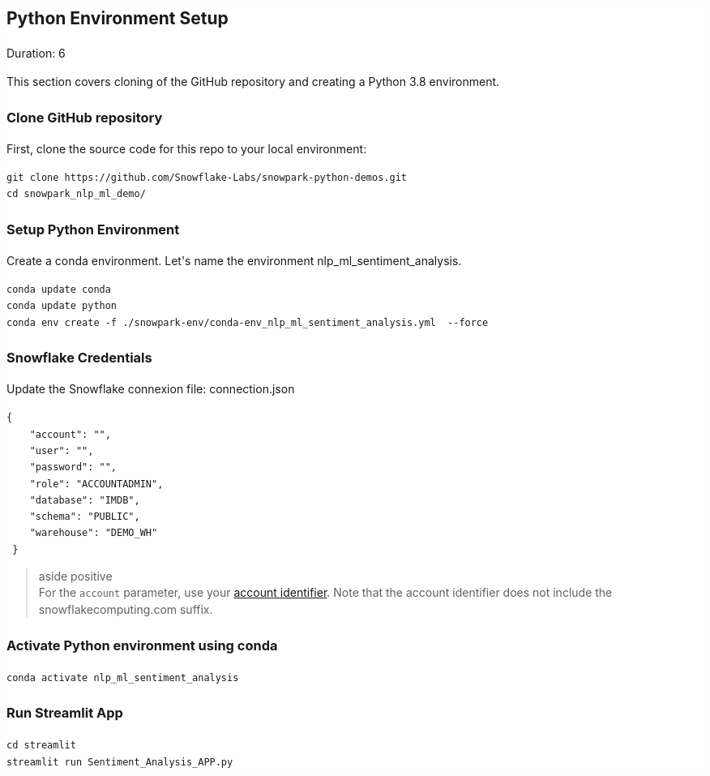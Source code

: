 
## Python Environment Setup

Duration: 6

This section covers cloning of the GitHub repository and creating a Python 3.8 environment.

### Clone GitHub repository
First, clone the source code for this repo to your local environment:

```shell
git clone https://github.com/Snowflake-Labs/snowpark-python-demos.git
cd snowpark_nlp_ml_demo/
```

### Setup Python Environment
Create a conda environment. Let's name the environment nlp_ml_sentiment_analysis.

```shell
conda update conda
conda update python
conda env create -f ./snowpark-env/conda-env_nlp_ml_sentiment_analysis.yml  --force
```

### Snowflake Credentials
Update the Snowflake connexion file: connection.json

```shell
{
    "account": "",
    "user": "",
    "password": "",
    "role": "ACCOUNTADMIN",
    "database": "IMDB",
    "schema": "PUBLIC",
    "warehouse": "DEMO_WH"
 }
```

>aside positive    
> For the `account` parameter, use your [account identifier](https://docs.snowflake.com/en/user-guide/admin-account-identifier). Note that the account identifier does not include the snowflakecomputing.com suffix.

### Activate Python environment using conda
```shell
conda activate nlp_ml_sentiment_analysis
```

### Run Streamlit App
```shell
cd streamlit
streamlit run Sentiment_Analysis_APP.py
```
